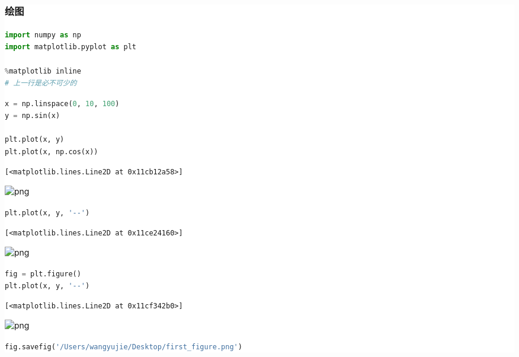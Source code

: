 

### 绘图


```python
import numpy as np
import matplotlib.pyplot as plt

%matplotlib inline
# 上一行是必不可少的
```


```python
x = np.linspace(0, 10, 100)
y = np.sin(x)

plt.plot(x, y)
plt.plot(x, np.cos(x))
```




    [<matplotlib.lines.Line2D at 0x11cb12a58>]




![png](output_49_1.png)



```python
plt.plot(x, y, '--')
```




    [<matplotlib.lines.Line2D at 0x11ce24160>]




![png](output_50_1.png)



```python
fig = plt.figure()
plt.plot(x, y, '--')
```




    [<matplotlib.lines.Line2D at 0x11cf342b0>]




![png](output_51_1.png)



```python
fig.savefig('/Users/wangyujie/Desktop/first_figure.png')
```
